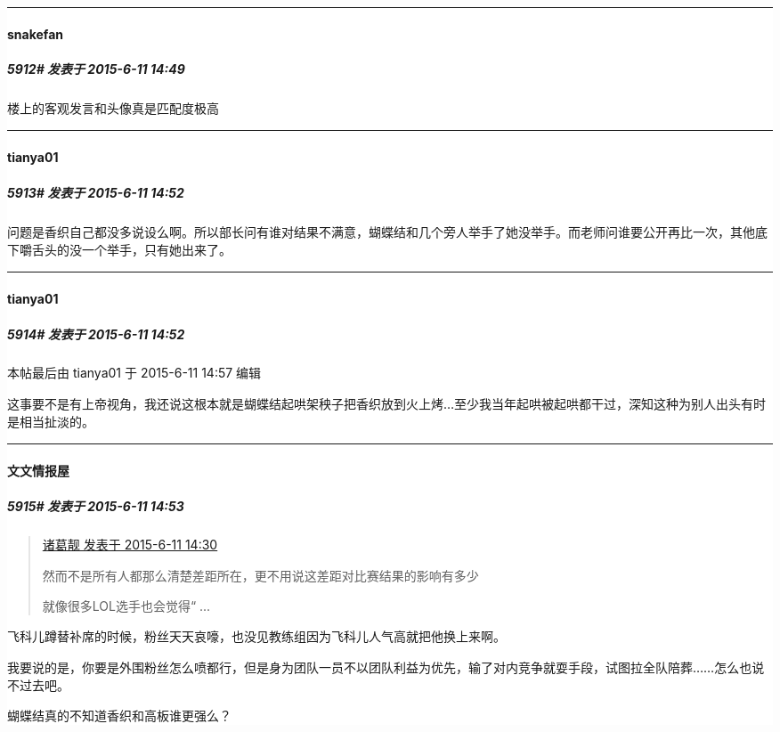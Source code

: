 -----

####  snakefan  
##### 5912#       发表于 2015-6-11 14:49




楼上的客观发言和头像真是匹配度极高







-----

####  tianya01  
##### 5913#       发表于 2015-6-11 14:52




问题是香织自己都没多说设么啊。所以部长问有谁对结果不满意，蝴蝶结和几个旁人举手了她没举手。而老师问谁要公开再比一次，其他底下嚼舌头的没一个举手，只有她出来了。







-----

####  tianya01  
##### 5914#       发表于 2015-6-11 14:52



 本帖最后由 tianya01 于 2015-6-11 14:57 编辑 

这事要不是有上帝视角，我还说这根本就是蝴蝶结起哄架秧子把香织放到火上烤…至少我当年起哄被起哄都干过，深知这种为别人出头有时是相当扯淡的。







-----

####  文文情报屋  
##### 5915#       发表于 2015-6-11 14:53



<blockquote><a href="httphttps://bbs.saraba1st.com/2b/forum.php?mod=redirect&amp;goto=findpost&amp;pid=29225488&amp;ptid=1085129" target="_blank">诸葛靓 发表于 2015-6-11 14:30</a>

然而不是所有人都那么清楚差距所在，更不用说这差距对比赛结果的影响有多少


就像很多LOL选手也会觉得“ ...</blockquote>
飞科儿蹲替补席的时候，粉丝天天哀嚎，也没见教练组因为飞科儿人气高就把他换上来啊。

我要说的是，你要是外围粉丝怎么喷都行，但是身为团队一员不以团队利益为优先，输了对内竞争就耍手段，试图拉全队陪葬……怎么也说不过去吧。

蝴蝶结真的不知道香织和高板谁更强么？
